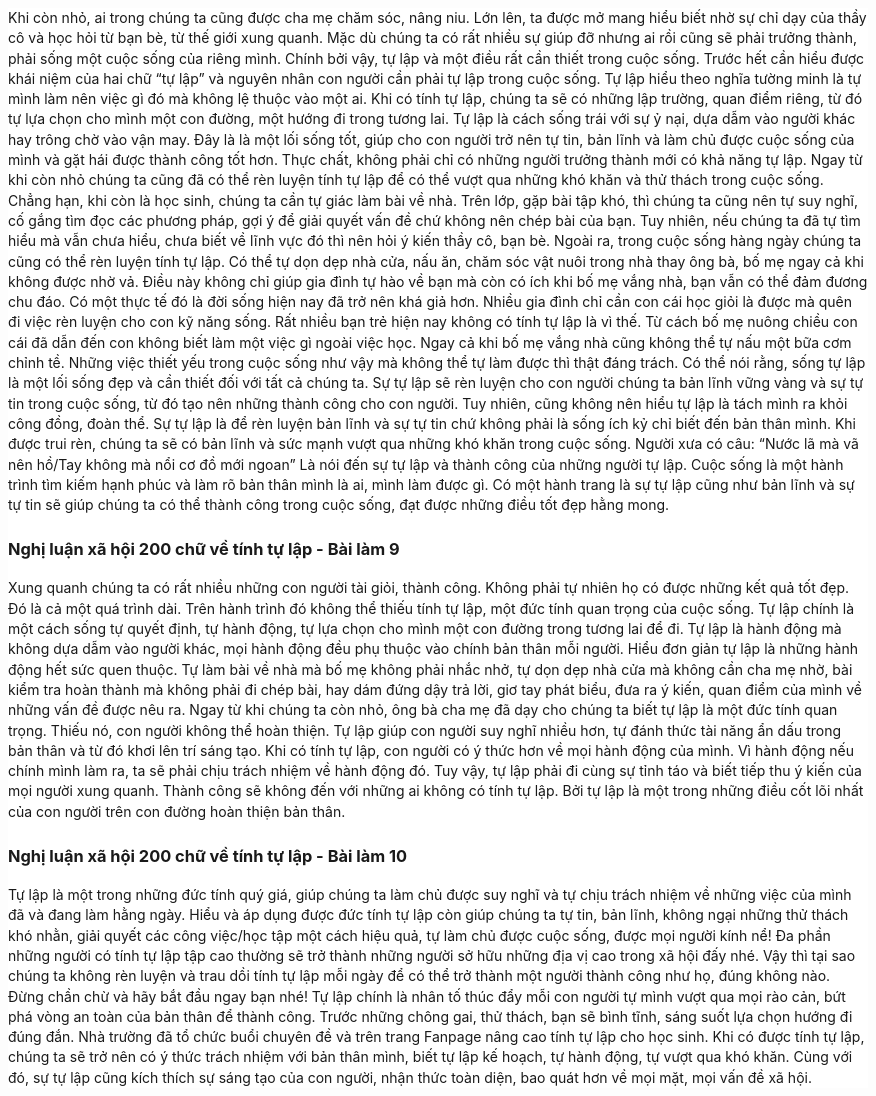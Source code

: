 Khi còn nhỏ, ai trong chúng ta cũng được cha mẹ chăm sóc, nâng niu. Lớn lên, ta được mở mang hiểu biết nhờ sự chỉ dạy của thầy cô và học hỏi từ bạn bè, từ thế giới xung quanh. Mặc dù chúng ta có rất nhiều sự giúp đỡ nhưng ai rồi cũng sẽ phải trưởng thành, phải sống một cuộc sống của riêng mình. Chính bởi vậy, tự lập và một điều rất cần thiết trong cuộc sống. Trước hết cần hiểu được khái niệm của hai chữ “tự lập” và nguyên nhân con người cần phải tự lập trong cuộc sống. Tự lập hiểu theo nghĩa tường minh là tự mình làm nên việc gì đó mà không lệ thuộc vào một ai. Khi có tính tự lập, chúng ta sẽ có những lập trường, quan điểm riêng, từ đó tự lựa chọn cho mình một con đường, một hướng đi trong tương lai. Tự lập là cách sống trái với sự ỷ nại, dựa dẫm vào người khác hay trông chờ vào vận may. Đây là là một lối sống tốt, giúp cho con người trở nên tự tin, bản lĩnh và làm chủ được cuộc sống của mình và gặt hái được thành công tốt hơn. Thực chất, không phải chỉ có những người trưởng thành mới có khả năng tự lập. Ngay từ khi còn nhỏ chúng ta cũng đã có thể rèn luyện tính tự lập để có thể vượt qua những khó khăn và thử thách trong cuộc sống. Chẳng hạn, khi còn là học sinh, chúng ta cần tự giác làm bài về nhà. Trên lớp, gặp bài tập khó, thì chúng ta cũng nên tự suy nghĩ, cố gắng tìm đọc các phương pháp, gợi ý để giải quyết vấn đề chứ không nên chép bài của bạn. Tuy nhiên, nếu chúng ta đã tự tìm hiểu mà vẫn chưa hiểu, chưa biết về lĩnh vực đó thì nên hỏi ý kiến thầy cô, bạn bè. Ngoài ra, trong cuộc sống hàng ngày chúng ta cũng có thể rèn luyện tính tự lập. Có thể tự dọn dẹp nhà cửa, nấu ăn, chăm sóc vật nuôi trong nhà thay ông bà, bố mẹ ngay cả khi không được nhờ vả. Điều này không chỉ giúp gia đình tự hào về bạn mà còn có ích khi bố mẹ vắng nhà, bạn vẫn có thể đảm đương chu đáo. Có một thực tế đó là đời sống hiện nay đã trở nên khá giả hơn. Nhiều gia đình chỉ cần con cái học giỏi là được mà quên đi việc rèn luyện cho con kỹ năng sống. Rất nhiều bạn trẻ hiện nay không có tính tự lập là vì thế. Từ cách bố mẹ nuông chiều con cái đã dẫn đến con không biết làm một việc gì ngoài việc học. Ngay cả khi bố mẹ vắng nhà cũng không thể tự nấu một bữa cơm chỉnh tề. Những việc thiết yếu trong cuộc sống như vậy mà không thể tự làm được thì thật đáng trách. Có thể nói rằng, sống tự lập là một lối sống đẹp và cần thiết đối với tất cả chúng ta. Sự tự lập sẽ rèn luyện cho con người chúng ta bản lĩnh vững vàng và sự tự tin trong cuộc sống, từ đó tạo nên những thành công cho con người. Tuy nhiên, cũng không nên hiểu tự lập là tách mình ra khỏi công đồng, đoàn thể. Sự tự lập là để rèn luyện bản lĩnh và sự tự tin chứ không phải là sống ích kỷ chỉ biết đến bản thân mình. Khi được trui rèn, chúng ta sẽ có bản lĩnh và sức mạnh vượt qua những khó khăn trong cuộc sống. Người xưa có câu: “Nước lã mà vã nên hồ/Tay không mà nổi cơ đồ mới ngoan” Là nói đến sự tự lập và thành công của những người tự lập. Cuộc sống là một hành trình tìm kiếm hạnh phúc và làm rõ bản thân mình là ai, mình làm được gì. Có một hành trang là sự tự lập cũng như bản lĩnh và sự tự tin sẽ giúp chúng ta có thể thành công trong cuộc sống, đạt được những điều tốt đẹp hằng mong.
### Nghị luận xã hội 200 chữ về tính tự lập - Bài làm 9
Xung quanh chúng ta có rất nhiều những con người tài giỏi, thành công. Không phải tự nhiên họ có được những kết quả tốt đẹp. Đó là cả một quá trình dài. Trên hành trình đó không thể thiếu tính tự lập, một đức tính quan trọng của cuộc sống. Tự lập chính là một cách sống tự quyết định, tự hành động, tự lựa chọn cho mình một con đường trong tương lai để đi. Tự lập là hành động mà không dựa dẫm vào người khác, mọi hành động đều phụ thuộc vào chính bản thân mỗi người. Hiểu đơn giản tự lập là những hành động hết sức quen thuộc. Tự làm bài về nhà mà bố mẹ không phải nhắc nhở, tự dọn dẹp nhà cửa mà không cần cha mẹ nhờ, bài kiểm tra hoàn thành mà không phải đi chép bài, hay dám đứng dậy trả lời, giơ tay phát biểu, đưa ra ý kiến, quan điểm của mình về những vấn đề được nêu ra. Ngay từ khi chúng ta còn nhỏ, ông bà cha mẹ đã dạy cho chúng ta biết tự lập là một đức tính quan trọng. Thiếu nó, con người không thể hoàn thiện. Tự lập giúp con người suy nghĩ nhiều hơn, tự đánh thức tài năng ẩn dấu trong bản thân và từ đó khơi lên trí sáng tạo. Khi có tính tự lập, con người có ý thức hơn về mọi hành động của mình. Vì hành động nếu chính mình làm ra, ta sẽ phải chịu trách nhiệm về hành động đó. Tuy vậy, tự lập phải đi cùng sự tỉnh táo và biết tiếp thu ý kiến của mọi người xung quanh. Thành công sẽ không đến với những ai không có tính tự lập. Bởi tự lập là một trong những điều cốt lõi nhất của con người trên con đường hoàn thiện bản thân.
### Nghị luận xã hội 200 chữ về tính tự lập - Bài làm 10
Tự lập là một trong những đức tính quý giá, giúp chúng ta làm chủ được suy nghĩ và tự chịu trách nhiệm về những việc của mình đã và đang làm hằng ngày. Hiểu và áp dụng được đức tính tự lập còn giúp chúng ta tự tin, bản lĩnh, không ngại những thử thách khó nhằn, giải quyết các công việc/học tập một cách hiệu quả, tự làm chủ được cuộc sống, được mọi người kính nể\! Đa phần những người có tính tự lập tập cao thường sẽ trở thành những người sở hữu những địa vị cao trong xã hội đấy nhé. Vậy thì tại sao chúng ta không rèn luyện và trau dồi tính tự lập mỗi ngày để có thể trở thành một người thành công như họ, đúng không nào. Đừng chần chừ và hãy bắt đầu ngay bạn nhé\! Tự lập chính là nhân tố thúc đẩy mỗi con người tự mình vượt qua mọi rào cản, bứt phá vòng an toàn của bản thân để thành công. Trước những chông gai, thử thách, bạn sẽ bình tĩnh, sáng suốt lựa chọn hướng đi đúng đắn. Nhà trường đã tổ chức buổi chuyên đề và trên trang Fanpage nâng cao tính tự lập cho học sinh. Khi có được tính tự lập, chúng ta sẽ trở nên có ý thức trách nhiệm với bản thân mình, biết tự lập kế hoạch, tự hành động, tự vượt qua khó khăn. Cùng với đó, sự tự lập cũng kích thích sự sáng tạo của con người, nhận thức toàn diện, bao quát hơn về mọi mặt, mọi vấn đề xã hội.